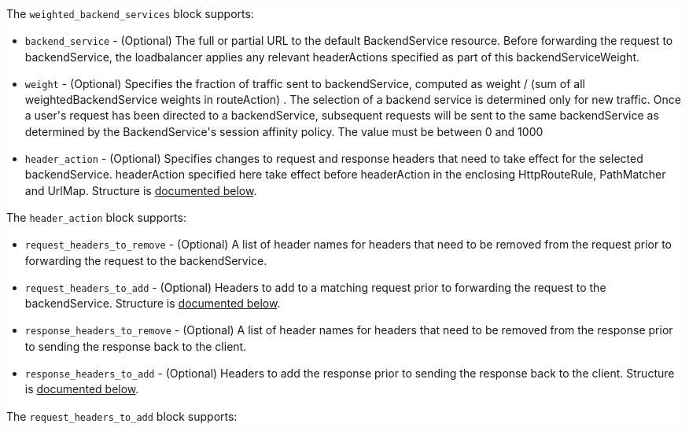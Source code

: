 
<a name="nested_path_matcher_path_matcher_default_route_action_weighted_backend_services"></a>The `weighted_backend_services` block supports:

* `backend_service` -
  (Optional)
  The full or partial URL to the default BackendService resource. Before forwarding the
  request to backendService, the loadbalancer applies any relevant headerActions
  specified as part of this backendServiceWeight.

* `weight` -
  (Optional)
  Specifies the fraction of traffic sent to backendService, computed as
  weight / (sum of all weightedBackendService weights in routeAction) .
  The selection of a backend service is determined only for new traffic. Once a user's request
  has been directed to a backendService, subsequent requests will be sent to the same backendService
  as determined by the BackendService's session affinity policy.
  The value must be between 0 and 1000

* `header_action` -
  (Optional)
  Specifies changes to request and response headers that need to take effect for
  the selected backendService.
  headerAction specified here take effect before headerAction in the enclosing
  HttpRouteRule, PathMatcher and UrlMap.
  Structure is [documented below](#nested_path_matcher_path_matcher_default_route_action_weighted_backend_services_weighted_backend_services_header_action).


<a name="nested_path_matcher_path_matcher_default_route_action_weighted_backend_services_weighted_backend_services_header_action"></a>The `header_action` block supports:

* `request_headers_to_remove` -
  (Optional)
  A list of header names for headers that need to be removed from the request prior to
  forwarding the request to the backendService.

* `request_headers_to_add` -
  (Optional)
  Headers to add to a matching request prior to forwarding the request to the backendService.
  Structure is [documented below](#nested_path_matcher_path_matcher_default_route_action_weighted_backend_services_weighted_backend_services_header_action_request_headers_to_add).

* `response_headers_to_remove` -
  (Optional)
  A list of header names for headers that need to be removed from the response prior to sending the
  response back to the client.

* `response_headers_to_add` -
  (Optional)
  Headers to add the response prior to sending the response back to the client.
  Structure is [documented below](#nested_path_matcher_path_matcher_default_route_action_weighted_backend_services_weighted_backend_services_header_action_response_headers_to_add).


<a name="nested_path_matcher_path_matcher_default_route_action_weighted_backend_services_weighted_backend_services_header_action_request_headers_to_add"></a>The `request_headers_to_add` block supports:
